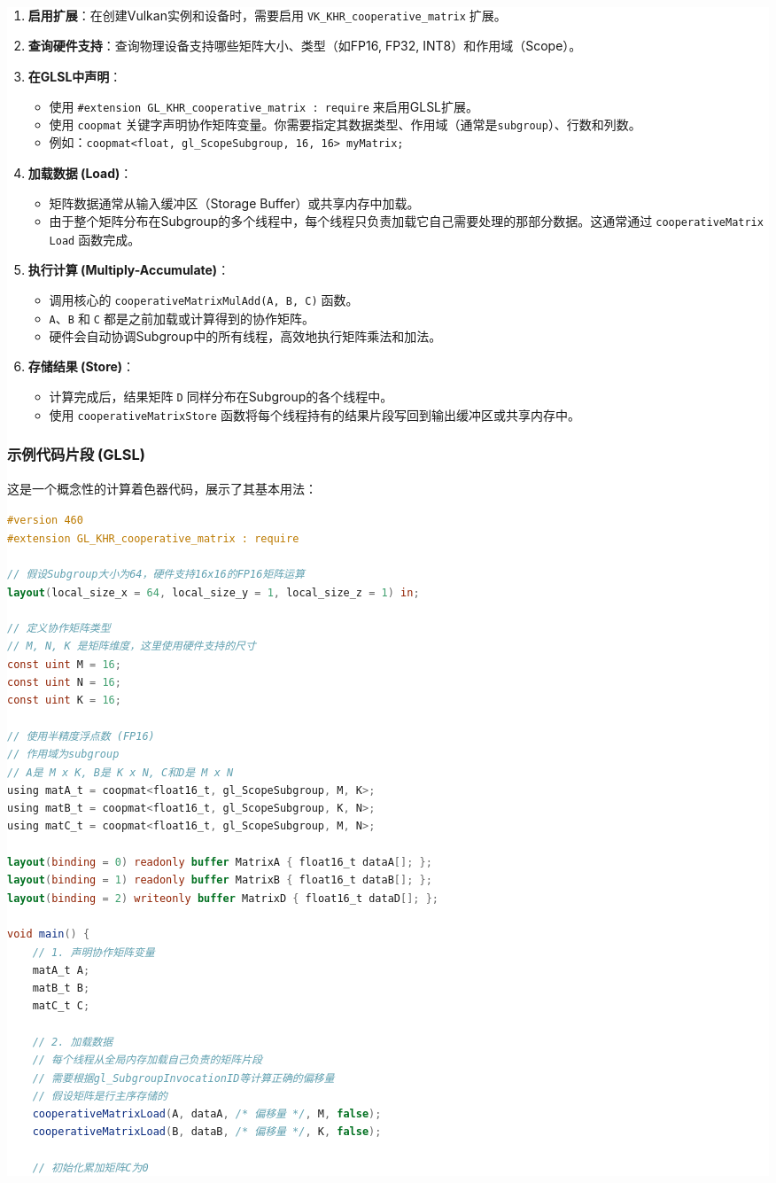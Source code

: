 1.  **启用扩展**：在创建Vulkan实例和设备时，需要启用 `VK_KHR_cooperative_matrix` 扩展。

2.  **查询硬件支持**：查询物理设备支持哪些矩阵大小、类型（如FP16, FP32, INT8）和作用域（Scope）。

3.  **在GLSL中声明**：

      * 使用 `#extension GL_KHR_cooperative_matrix : require` 来启用GLSL扩展。
      * 使用 `coopmat` 关键字声明协作矩阵变量。你需要指定其数据类型、作用域（通常是`subgroup`）、行数和列数。
      * 例如：`coopmat<float, gl_ScopeSubgroup, 16, 16> myMatrix;`

4.  **加载数据 (Load)**：

      * 矩阵数据通常从输入缓冲区（Storage Buffer）或共享内存中加载。
      * 由于整个矩阵分布在Subgroup的多个线程中，每个线程只负责加载它自己需要处理的那部分数据。这通常通过 `cooperativeMatrixLoad` 函数完成。

5.  **执行计算 (Multiply-Accumulate)**：

      * 调用核心的 `cooperativeMatrixMulAdd(A, B, C)` 函数。
      * `A`、`B` 和 `C` 都是之前加载或计算得到的协作矩阵。
      * 硬件会自动协调Subgroup中的所有线程，高效地执行矩阵乘法和加法。

6.  **存储结果 (Store)**：

      * 计算完成后，结果矩阵 `D` 同样分布在Subgroup的各个线程中。
      * 使用 `cooperativeMatrixStore` 函数将每个线程持有的结果片段写回到输出缓冲区或共享内存中。

### 示例代码片段 (GLSL)

这是一个概念性的计算着色器代码，展示了其基本用法：

```glsl
#version 460
#extension GL_KHR_cooperative_matrix : require

// 假设Subgroup大小为64，硬件支持16x16的FP16矩阵运算
layout(local_size_x = 64, local_size_y = 1, local_size_z = 1) in;

// 定义协作矩阵类型
// M, N, K 是矩阵维度，这里使用硬件支持的尺寸
const uint M = 16;
const uint N = 16;
const uint K = 16;

// 使用半精度浮点数 (FP16)
// 作用域为subgroup
// A是 M x K, B是 K x N, C和D是 M x N
using matA_t = coopmat<float16_t, gl_ScopeSubgroup, M, K>;
using matB_t = coopmat<float16_t, gl_ScopeSubgroup, K, N>;
using matC_t = coopmat<float16_t, gl_ScopeSubgroup, M, N>;

layout(binding = 0) readonly buffer MatrixA { float16_t dataA[]; };
layout(binding = 1) readonly buffer MatrixB { float16_t dataB[]; };
layout(binding = 2) writeonly buffer MatrixD { float16_t dataD[]; };

void main() {
    // 1. 声明协作矩阵变量
    matA_t A;
    matB_t B;
    matC_t C;

    // 2. 加载数据
    // 每个线程从全局内存加载自己负责的矩阵片段
    // 需要根据gl_SubgroupInvocationID等计算正确的偏移量
    // 假设矩阵是行主序存储的
    cooperativeMatrixLoad(A, dataA, /* 偏移量 */, M, false);
    cooperativeMatrixLoad(B, dataB, /* 偏移量 */, K, false);
    
    // 初始化累加矩阵C为0
```